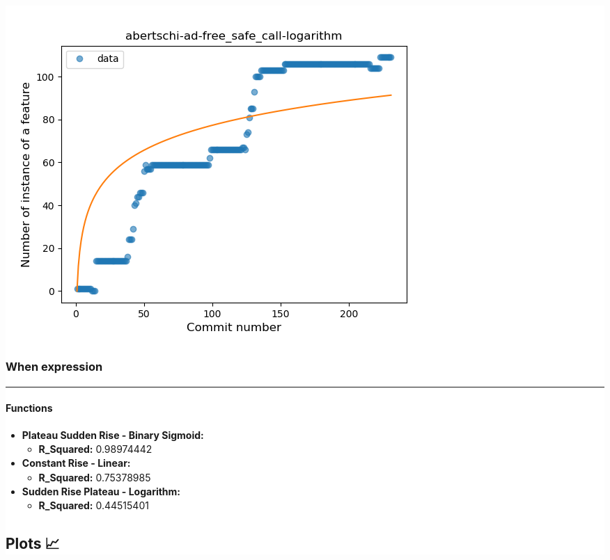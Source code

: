 ![abertschi-ad-free T6](../plots/abertschi-ad-free_safe_call_T6.png)
### <a name="when_expr">When expression</a>
----
#### Functions
* **Plateau Sudden Rise - Binary Sigmoid:** ![equation](http://latex.codecogs.com/svg.latex?%5Cfrac%7B1.979381%7D%7B1%20&plus;%20%5Cepsilon%5E%28-59.51251%28x%20-97.828225%29%29%7D%20&plus;%201.020619)
    * **R_Squared:** 0.98974442
* **Constant Rise - Linear:** ![equation](http://latex.codecogs.com/svg.latex?0.015502x%20&plus;%200.501457)
    * **R_Squared:** 0.75378985
* **Sudden Rise Plateau - Logarithm:** ![equation](http://latex.codecogs.com/svg.latex?1.040312%5Clog_%7B8.670761%7D%28x%29%20&plus;%200.0)
    * **R_Squared:** 0.44515401

**Plots** :chart_with_upwards_trend:
-----
